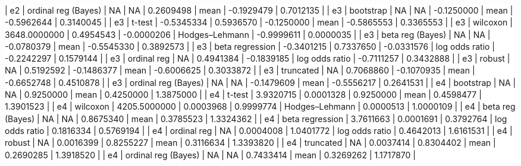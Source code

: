 | e2         | ordinal reg (Bayes) |           NA |        NA |   0.2609498 | mean           | \-0.1929479 | 0.7012135 |
| e3         | bootstrap           |           NA |        NA | \-0.1250000 | mean           | \-0.5962644 | 0.3140045 |
| e3         | t-test              |  \-0.5345334 | 0.5936570 | \-0.1250000 | mean           | \-0.5865553 | 0.3365553 |
| e3         | wilcoxon            | 3648.0000000 | 0.4954543 | \-0.0000206 | Hodges–Lehmann | \-0.9999611 | 0.0000035 |
| e3         | beta reg (Bayes)    |           NA |        NA | \-0.0780379 | mean           | \-0.5545330 | 0.3892573 |
| e3         | beta regression     |  \-0.3401215 | 0.7337650 | \-0.0331576 | log odds ratio | \-0.2242297 | 0.1579144 |
| e3         | ordinal reg         |           NA | 0.4941384 | \-0.1839185 | log odds ratio | \-0.7111257 | 0.3432888 |
| e3         | robust              |           NA | 0.5192592 | \-0.1486377 | mean           | \-0.6006625 | 0.3033872 |
| e3         | truncated           |           NA | 0.7068860 | \-0.1070935 | mean           | \-0.6652748 | 0.4510878 |
| e3         | ordinal reg (Bayes) |           NA |        NA | \-0.1479609 | mean           | \-0.5556217 | 0.2641531 |
| e4         | bootstrap           |           NA |        NA |   0.9250000 | mean           |   0.4250000 | 1.3875000 |
| e4         | t-test              |    3.9320715 | 0.0001328 |   0.9250000 | mean           |   0.4598477 | 1.3901523 |
| e4         | wilcoxon            | 4205.5000000 | 0.0003968 |   0.9999774 | Hodges–Lehmann |   0.0000513 | 1.0000109 |
| e4         | beta reg (Bayes)    |           NA |        NA |   0.8675340 | mean           |   0.3785523 | 1.3324362 |
| e4         | beta regression     |    3.7611663 | 0.0001691 |   0.3792764 | log odds ratio |   0.1816334 | 0.5769194 |
| e4         | ordinal reg         |           NA | 0.0004008 |   1.0401772 | log odds ratio |   0.4642013 | 1.6161531 |
| e4         | robust              |           NA | 0.0016399 |   0.8255227 | mean           |   0.3116634 | 1.3393820 |
| e4         | truncated           |           NA | 0.0037414 |   0.8304402 | mean           |   0.2690285 | 1.3918520 |
| e4         | ordinal reg (Bayes) |           NA |        NA |   0.7433414 | mean           |   0.3269262 | 1.1717870 |

</div>
